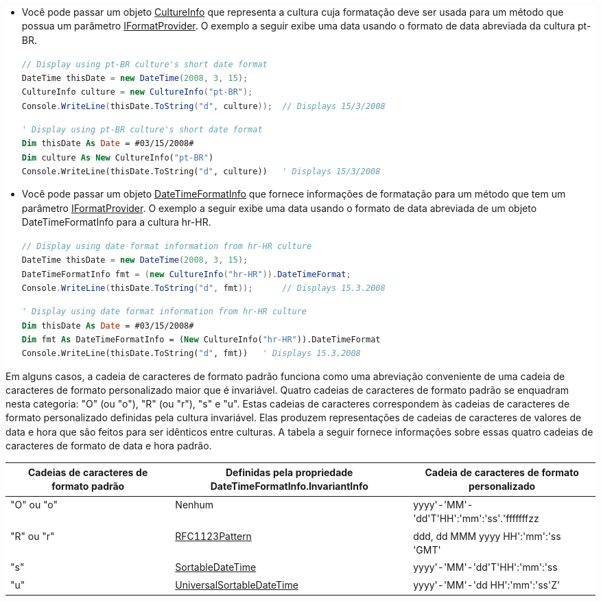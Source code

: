 * Você pode passar um objeto [CultureInfo](xref:System.Globalization.CultureInfo) que representa a cultura cuja formatação deve ser usada para um método que possua um parâmetro [IFormatProvider](xref:System.IFormatProvider). O exemplo a seguir exibe uma data usando o formato de data abreviada da cultura pt-BR.
  
  ```csharp
  // Display using pt-BR culture's short date format
  DateTime thisDate = new DateTime(2008, 3, 15);
  CultureInfo culture = new CultureInfo("pt-BR");      
  Console.WriteLine(thisDate.ToString("d", culture));  // Displays 15/3/2008
  ```

  ```vb
  ' Display using pt-BR culture's short date format
  Dim thisDate As Date = #03/15/2008#
  Dim culture As New CultureInfo("pt-BR")      
  Console.WriteLine(thisDate.ToString("d", culture))   ' Displays 15/3/2008
  ```
  
* Você pode passar um objeto [DateTimeFormatInfo](xref:System.Globalization.DateTimeFormatInfo) que fornece informações de formatação para um método que tem um parâmetro [IFormatProvider](xref:System.IFormatProvider). O exemplo a seguir exibe uma data usando o formato de data abreviada de um objeto DateTimeFormatInfo para a cultura hr-HR.  

  ```csharp
  // Display using date format information from hr-HR culture
  DateTime thisDate = new DateTime(2008, 3, 15);
  DateTimeFormatInfo fmt = (new CultureInfo("hr-HR")).DateTimeFormat;
  Console.WriteLine(thisDate.ToString("d", fmt));      // Displays 15.3.2008
  ```

  ```vb
  ' Display using date format information from hr-HR culture
  Dim thisDate As Date = #03/15/2008#
  Dim fmt As DateTimeFormatInfo = (New CultureInfo("hr-HR")).DateTimeFormat
  Console.WriteLine(thisDate.ToString("d", fmt))   ' Displays 15.3.2008
  ```
  
Em alguns casos, a cadeia de caracteres de formato padrão funciona como uma abreviação conveniente de uma cadeia de caracteres de formato personalizado maior que é invariável. Quatro cadeias de caracteres de formato padrão se enquadram nesta categoria: "O" (ou "o"), "R" (ou "r"), "s" e "u". Estas cadeias de caracteres correspondem às cadeias de caracteres de formato personalizado definidas pela cultura invariável. Elas produzem representações de cadeias de caracteres de valores de data e hora que são feitos para ser idênticos entre culturas. A tabela a seguir fornece informações sobre essas quatro cadeias de caracteres de formato de data e hora padrão.

Cadeias de caracteres de formato padrão | Definidas pela propriedade DateTimeFormatInfo.InvariantInfo | Cadeia de caracteres de formato personalizado
---------------------- | ---------------------------------------------------- | --------------------
"O" ou "o" | Nenhum | yyyy'-'MM'-'dd'T'HH':'mm':'ss'.'fffffffzz
"R" ou "r" | [RFC1123Pattern](xref:System.Globalization.DateTimeFormatInfo.RFC1123Pattern) | ddd, dd MMM yyyy HH':'mm':'ss 'GMT'
"s" | [SortableDateTime](xref:System.Globalization.DateTimeFormatInfo.SortableDateTimePattern) | yyyy'-'MM'-'dd'T'HH':'mm':'ss
"u" | [UniversalSortableDateTime](xref:System.Globalization.DateTimeFormatInfo.UniversalSortableDateTimePattern) | yyyy'-'MM'-'dd HH':'mm':'ss'Z'
